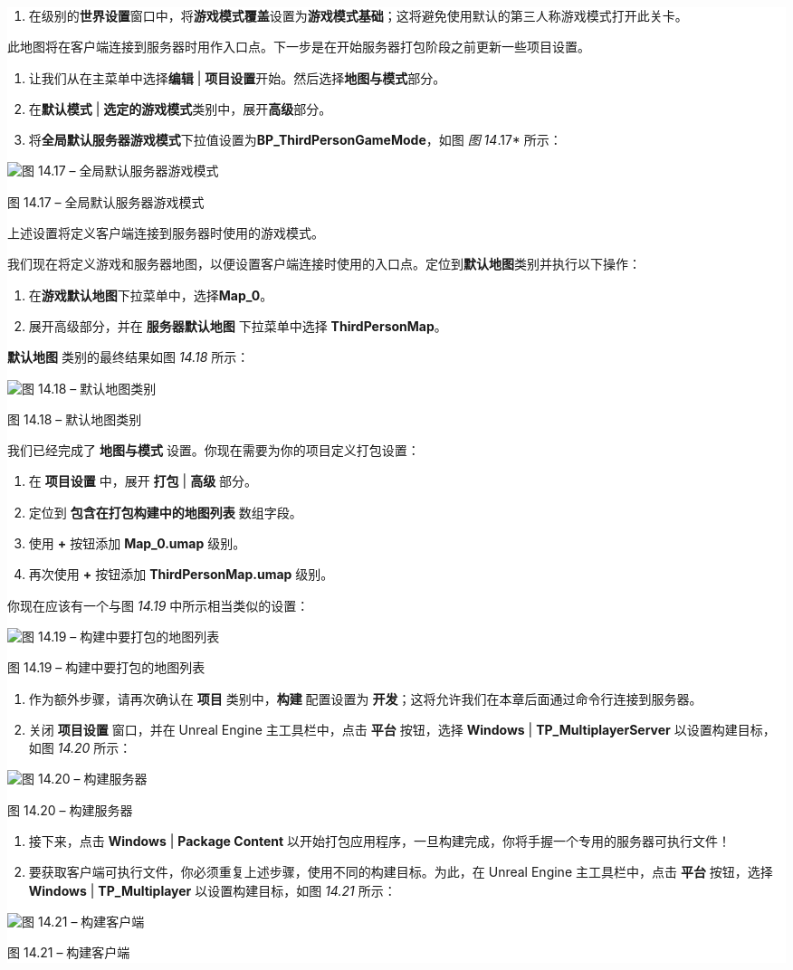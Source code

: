 1.  在级别的**世界设置**窗口中，将**游戏模式覆盖**设置为**游戏模式基础**；这将避免使用默认的第三人称游戏模式打开此关卡。

此地图将在客户端连接到服务器时用作入口点。下一步是在开始服务器打包阶段之前更新一些项目设置。

1.  让我们从在主菜单中选择**编辑** | **项目设置**开始。然后选择**地图与模式**部分。

1.  在**默认模式** | **选定的游戏模式**类别中，展开**高级**部分。

1.  将**全局默认服务器游戏模式**下拉值设置为**BP_ThirdPersonGameMode**，如图 *图 14*.17* 所示：

![图 14.17 – 全局默认服务器游戏模式](img/Figure_14_17_B18203.jpg)

图 14.17 – 全局默认服务器游戏模式

上述设置将定义客户端连接到服务器时使用的游戏模式。

我们现在将定义游戏和服务器地图，以便设置客户端连接时使用的入口点。定位到**默认地图**类别并执行以下操作：

1.  在**游戏默认地图**下拉菜单中，选择**Map_0**。

1.  展开高级部分，并在 **服务器默认地图** 下拉菜单中选择 **ThirdPersonMap**。

**默认地图** 类别的最终结果如图 *14.18* 所示：

![图 14.18 – 默认地图类别](img/Figure_14_18_B18203.jpg)

图 14.18 – 默认地图类别

我们已经完成了 **地图与模式** 设置。你现在需要为你的项目定义打包设置：

1.  在 **项目设置** 中，展开 **打包** | **高级** 部分。

1.  定位到 **包含在打包构建中的地图列表** 数组字段。

1.  使用 **+** 按钮添加 **Map_0.umap** 级别。

1.  再次使用 **+** 按钮添加 **ThirdPersonMap.umap** 级别。

你现在应该有一个与图 *14.19* 中所示相当类似的设置：

![图 14.19 – 构建中要打包的地图列表](img/Figure_14_19_B18203.jpg)

图 14.19 – 构建中要打包的地图列表

1.  作为额外步骤，请再次确认在 **项目** 类别中，**构建** 配置设置为 **开发**；这将允许我们在本章后面通过命令行连接到服务器。

1.  关闭 **项目设置** 窗口，并在 Unreal Engine 主工具栏中，点击 **平台** 按钮，选择 **Windows** | **TP_MultiplayerServer** 以设置构建目标，如图 *14.20* 所示：

![图 14.20 – 构建服务器](img/Figure_14_20_B18203.jpg)

图 14.20 – 构建服务器

1.  接下来，点击 **Windows** | **Package Content** 以开始打包应用程序，一旦构建完成，你将手握一个专用的服务器可执行文件！

1.  要获取客户端可执行文件，你必须重复上述步骤，使用不同的构建目标。为此，在 Unreal Engine 主工具栏中，点击 **平台** 按钮，选择 **Windows** | **TP_Multiplayer** 以设置构建目标，如图 *14.21* 所示：

![图 14.21 – 构建客户端](img/Figure_14_21_B18203.jpg)

图 14.21 – 构建客户端
